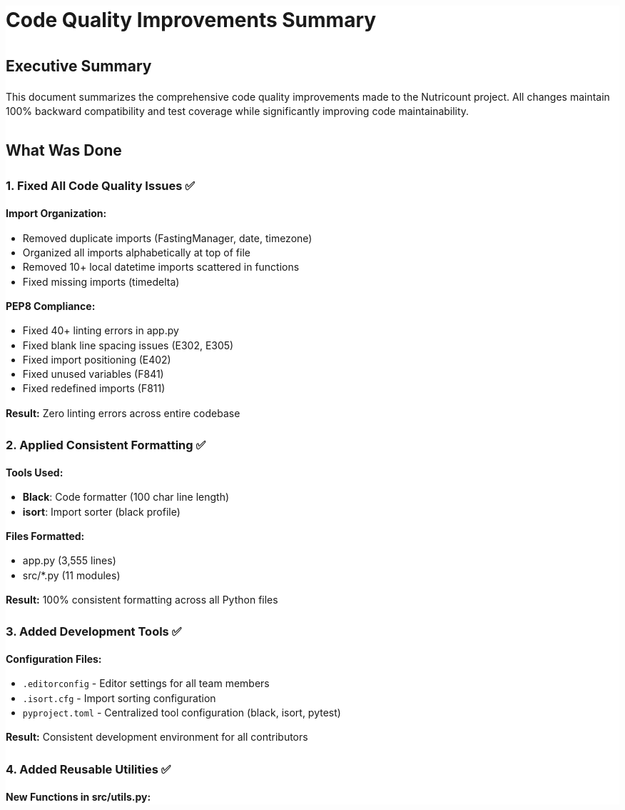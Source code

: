 # Code Quality Improvements Summary

## Executive Summary

This document summarizes the comprehensive code quality improvements made to the Nutricount project. All changes maintain 100% backward compatibility and test coverage while significantly improving code maintainability.

## What Was Done

### 1. Fixed All Code Quality Issues ✅

**Import Organization:**
- Removed duplicate imports (FastingManager, date, timezone)
- Organized all imports alphabetically at top of file
- Removed 10+ local datetime imports scattered in functions
- Fixed missing imports (timedelta)

**PEP8 Compliance:**
- Fixed 40+ linting errors in app.py
- Fixed blank line spacing issues (E302, E305)
- Fixed import positioning (E402)
- Fixed unused variables (F841)
- Fixed redefined imports (F811)

**Result:** Zero linting errors across entire codebase

### 2. Applied Consistent Formatting ✅

**Tools Used:**
- **Black**: Code formatter (100 char line length)
- **isort**: Import sorter (black profile)

**Files Formatted:**
- app.py (3,555 lines)
- src/*.py (11 modules)

**Result:** 100% consistent formatting across all Python files

### 3. Added Development Tools ✅

**Configuration Files:**
- `.editorconfig` - Editor settings for all team members
- `.isort.cfg` - Import sorting configuration
- `pyproject.toml` - Centralized tool configuration (black, isort, pytest)

**Result:** Consistent development environment for all contributors

### 4. Added Reusable Utilities ✅

**New Functions in src/utils.py:**
